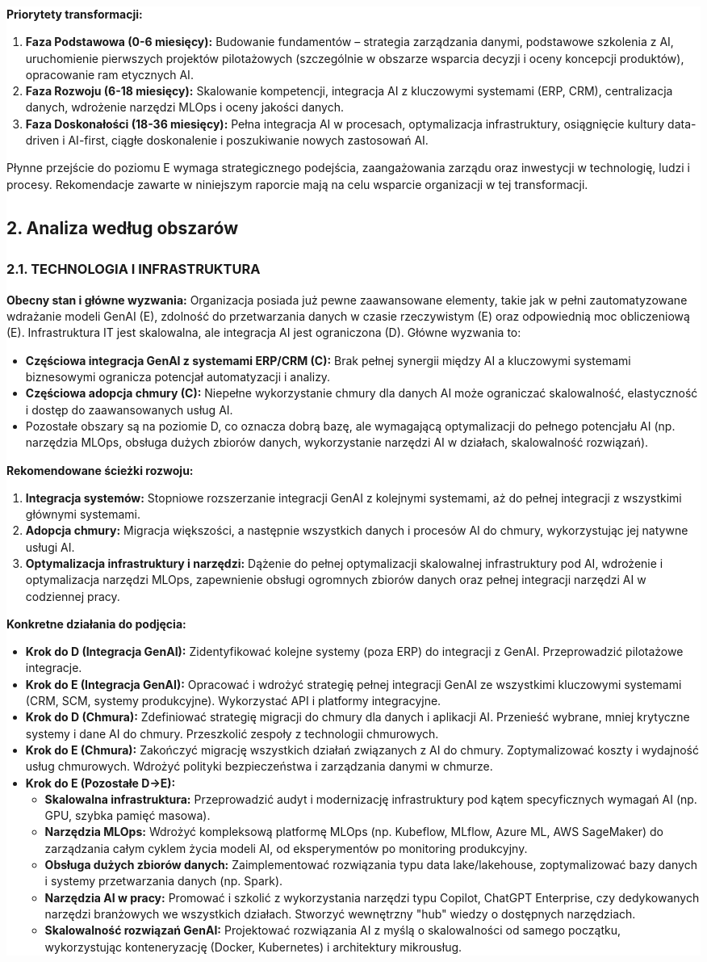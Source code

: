 **Priorytety transformacji:**
1.  **Faza Podstawowa (0-6 miesięcy):** Budowanie fundamentów – strategia zarządzania danymi, podstawowe szkolenia z AI, uruchomienie pierwszych projektów pilotażowych (szczególnie w obszarze wsparcia decyzji i oceny koncepcji produktów), opracowanie ram etycznych AI.
2.  **Faza Rozwoju (6-18 miesięcy):** Skalowanie kompetencji, integracja AI z kluczowymi systemami (ERP, CRM), centralizacja danych, wdrożenie narzędzi MLOps i oceny jakości danych.
3.  **Faza Doskonałości (18-36 miesięcy):** Pełna integracja AI w procesach, optymalizacja infrastruktury, osiągnięcie kultury data-driven i AI-first, ciągłe doskonalenie i poszukiwanie nowych zastosowań AI.

Płynne przejście do poziomu E wymaga strategicznego podejścia, zaangażowania zarządu oraz inwestycji w technologię, ludzi i procesy. Rekomendacje zawarte w niniejszym raporcie mają na celu wsparcie organizacji w tej transformacji.

## 2. Analiza według obszarów

### 2.1. TECHNOLOGIA I INFRASTRUKTURA

**Obecny stan i główne wyzwania:**
Organizacja posiada już pewne zaawansowane elementy, takie jak w pełni zautomatyzowane wdrażanie modeli GenAI (E), zdolność do przetwarzania danych w czasie rzeczywistym (E) oraz odpowiednią moc obliczeniową (E). Infrastruktura IT jest skalowalna, ale integracja AI jest ograniczona (D). Główne wyzwania to:
*   **Częściowa integracja GenAI z systemami ERP/CRM (C):** Brak pełnej synergii między AI a kluczowymi systemami biznesowymi ogranicza potencjał automatyzacji i analizy.
*   **Częściowa adopcja chmury (C):** Niepełne wykorzystanie chmury dla danych AI może ograniczać skalowalność, elastyczność i dostęp do zaawansowanych usług AI.
*   Pozostałe obszary są na poziomie D, co oznacza dobrą bazę, ale wymagającą optymalizacji do pełnego potencjału AI (np. narzędzia MLOps, obsługa dużych zbiorów danych, wykorzystanie narzędzi AI w działach, skalowalność rozwiązań).

**Rekomendowane ścieżki rozwoju:**
1.  **Integracja systemów:** Stopniowe rozszerzanie integracji GenAI z kolejnymi systemami, aż do pełnej integracji z wszystkimi głównymi systemami.
2.  **Adopcja chmury:** Migracja większości, a następnie wszystkich danych i procesów AI do chmury, wykorzystując jej natywne usługi AI.
3.  **Optymalizacja infrastruktury i narzędzi:** Dążenie do pełnej optymalizacji skalowalnej infrastruktury pod AI, wdrożenie i optymalizacja narzędzi MLOps, zapewnienie obsługi ogromnych zbiorów danych oraz pełnej integracji narzędzi AI w codziennej pracy.

**Konkretne działania do podjęcia:**
*   **Krok do D (Integracja GenAI):** Zidentyfikować kolejne systemy (poza ERP) do integracji z GenAI. Przeprowadzić pilotażowe integracje.
*   **Krok do E (Integracja GenAI):** Opracować i wdrożyć strategię pełnej integracji GenAI ze wszystkimi kluczowymi systemami (CRM, SCM, systemy produkcyjne). Wykorzystać API i platformy integracyjne.
*   **Krok do D (Chmura):** Zdefiniować strategię migracji do chmury dla danych i aplikacji AI. Przenieść wybrane, mniej krytyczne systemy i dane AI do chmury. Przeszkolić zespoły z technologii chmurowych.
*   **Krok do E (Chmura):** Zakończyć migrację wszystkich działań związanych z AI do chmury. Zoptymalizować koszty i wydajność usług chmurowych. Wdrożyć polityki bezpieczeństwa i zarządzania danymi w chmurze.
*   **Krok do E (Pozostałe D->E):**
    *   **Skalowalna infrastruktura:** Przeprowadzić audyt i modernizację infrastruktury pod kątem specyficznych wymagań AI (np. GPU, szybka pamięć masowa).
    *   **Narzędzia MLOps:** Wdrożyć kompleksową platformę MLOps (np. Kubeflow, MLflow, Azure ML, AWS SageMaker) do zarządzania całym cyklem życia modeli AI, od eksperymentów po monitoring produkcyjny.
    *   **Obsługa dużych zbiorów danych:** Zaimplementować rozwiązania typu data lake/lakehouse, zoptymalizować bazy danych i systemy przetwarzania danych (np. Spark).
    *   **Narzędzia AI w pracy:** Promować i szkolić z wykorzystania narzędzi typu Copilot, ChatGPT Enterprise, czy dedykowanych narzędzi branżowych we wszystkich działach. Stworzyć wewnętrzny "hub" wiedzy o dostępnych narzędziach.
    *   **Skalowalność rozwiązań GenAI:** Projektować rozwiązania AI z myślą o skalowalności od samego początku, wykorzystując konteneryzację (Docker, Kubernetes) i architektury mikrousług.
